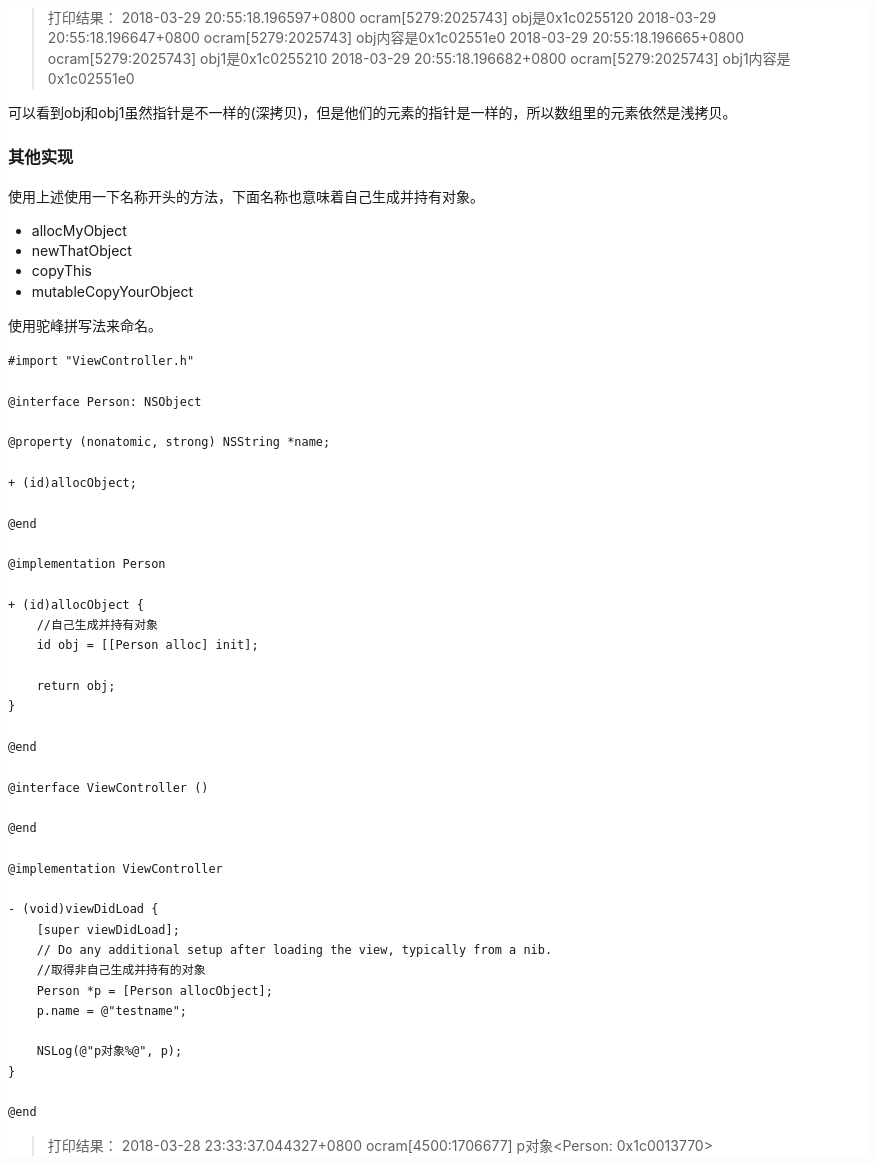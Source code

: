 > 打印结果：
> 2018-03-29 20:55:18.196597+0800 ocram[5279:2025743] obj是0x1c0255120
> 2018-03-29 20:55:18.196647+0800 ocram[5279:2025743] obj内容是0x1c02551e0
> 2018-03-29 20:55:18.196665+0800 ocram[5279:2025743] obj1是0x1c0255210
> 2018-03-29 20:55:18.196682+0800 ocram[5279:2025743] obj1内容是0x1c02551e0

可以看到obj和obj1虽然指针是不一样的(深拷贝)，但是他们的元素的指针是一样的，所以数组里的元素依然是浅拷贝。

### 其他实现

使用上述使用一下名称开头的方法，下面名称也意味着自己生成并持有对象。

- allocMyObject
- newThatObject
- copyThis
- mutableCopyYourObject

使用驼峰拼写法来命名。

```
#import "ViewController.h"

@interface Person: NSObject

@property (nonatomic, strong) NSString *name;

+ (id)allocObject;

@end

@implementation Person

+ (id)allocObject {
    //自己生成并持有对象
    id obj = [[Person alloc] init];

    return obj;
}

@end

@interface ViewController ()

@end

@implementation ViewController

- (void)viewDidLoad {
    [super viewDidLoad];
    // Do any additional setup after loading the view, typically from a nib.
    //取得非自己生成并持有的对象
    Person *p = [Person allocObject];
    p.name = @"testname";

    NSLog(@"p对象%@", p);
}

@end
```
> 打印结果： 2018-03-28 23:33:37.044327+0800 ocram[4500:1706677] p对象<Person: 0x1c0013770>
